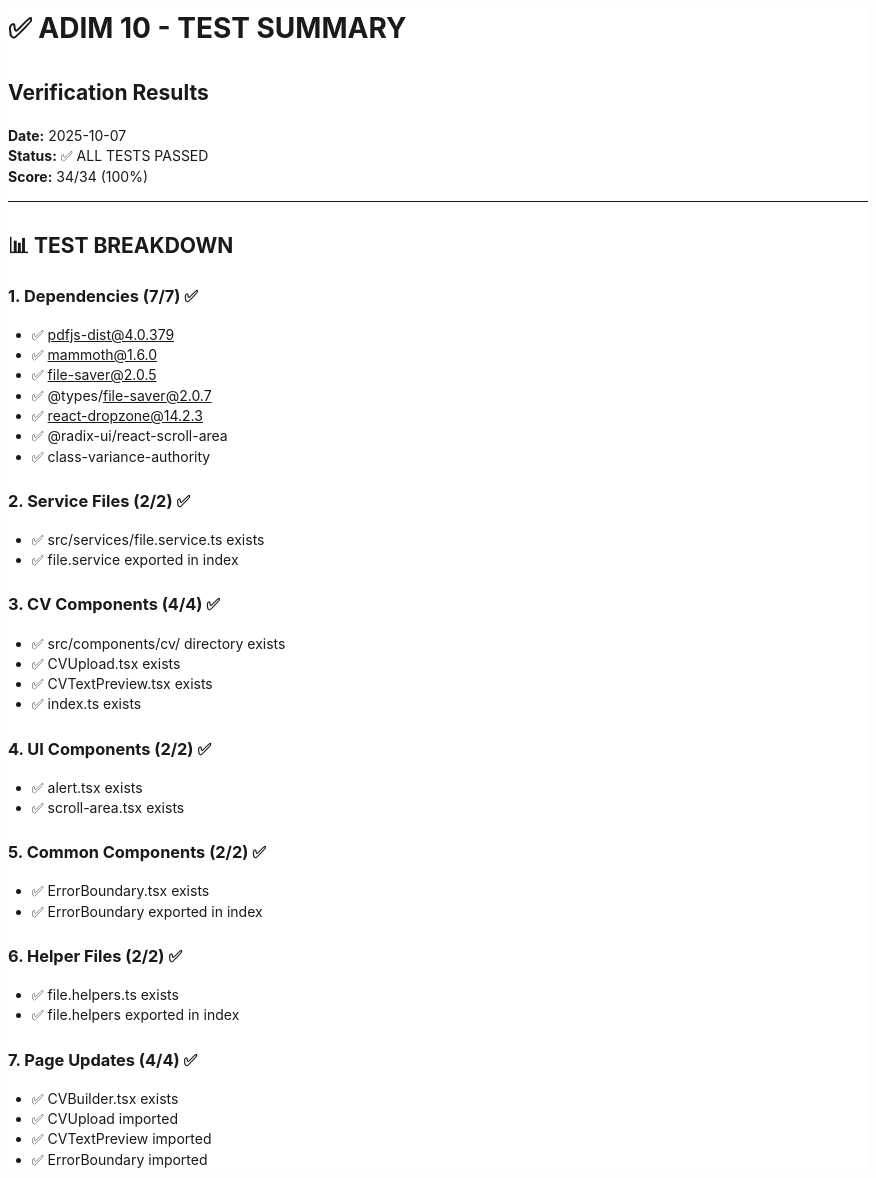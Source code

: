 # ✅ ADIM 10 - TEST SUMMARY

## Verification Results

**Date:** 2025-10-07  
**Status:** ✅ ALL TESTS PASSED  
**Score:** 34/34 (100%)

---

## 📊 TEST BREAKDOWN

### 1. Dependencies (7/7) ✅
- ✅ pdfjs-dist@4.0.379
- ✅ mammoth@1.6.0
- ✅ file-saver@2.0.5
- ✅ @types/file-saver@2.0.7
- ✅ react-dropzone@14.2.3
- ✅ @radix-ui/react-scroll-area
- ✅ class-variance-authority

### 2. Service Files (2/2) ✅
- ✅ src/services/file.service.ts exists
- ✅ file.service exported in index

### 3. CV Components (4/4) ✅
- ✅ src/components/cv/ directory exists
- ✅ CVUpload.tsx exists
- ✅ CVTextPreview.tsx exists
- ✅ index.ts exists

### 4. UI Components (2/2) ✅
- ✅ alert.tsx exists
- ✅ scroll-area.tsx exists

### 5. Common Components (2/2) ✅
- ✅ ErrorBoundary.tsx exists
- ✅ ErrorBoundary exported in index

### 6. Helper Files (2/2) ✅
- ✅ file.helpers.ts exists
- ✅ file.helpers exported in index

### 7. Page Updates (4/4) ✅
- ✅ CVBuilder.tsx exists
- ✅ CVUpload imported
- ✅ CVTextPreview imported
- ✅ ErrorBoundary imported
